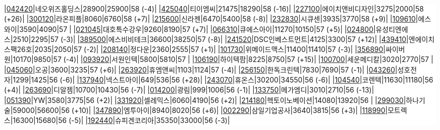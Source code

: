 |[042420](https://finance.daum.net/quotes/A042420)|네오위즈홀딩스|28900|25900|58 (-4)|
|[425040](https://finance.daum.net/quotes/A425040)|티이엠씨|21475|18290|58 (-16)|
|[227100](https://finance.daum.net/quotes/A227100)|에이치앤비디자인|3275|2000|58 (+26)|
|[300120](https://finance.daum.net/quotes/A300120)|라온피플|8060|6760|58 (+7)|
|[215600](https://finance.daum.net/quotes/A215600)|신라젠|6470|5400|58 (-8)|
|[232830](https://finance.daum.net/quotes/A232830)|시큐센|3935|3770|58 (+9)|
|[109610](https://finance.daum.net/quotes/A109610)|에스와이|3590|4090|57 |
|[021045](https://finance.daum.net/quotes/A021045)|대호특수강우|9260|8190|57 (+7)|
|[066310](https://finance.daum.net/quotes/A066310)|큐에스아이|11270|10150|57 (+5)|
|[024800](https://finance.daum.net/quotes/A024800)|유성티엔에스|2510|2295|57 (-3)|
|[389500](https://finance.daum.net/quotes/A389500)|에스비비테크|36600|38250|57 (-8)|
|[241520](https://finance.daum.net/quotes/A241520)|DSC인베스트먼트|4125|3300|57 (+12)|
|[439410](https://finance.daum.net/quotes/A439410)|엔에이치스팩26호|2035|2050|57 (-2)|
|[208140](https://finance.daum.net/quotes/A208140)|정다운|2360|2555|57 (+1)|
|[101730](https://finance.daum.net/quotes/A101730)|위메이드맥스|11400|11410|57 (-3)|
|[356890](https://finance.daum.net/quotes/A356890)|싸이버원|10170|9850|57 (-4)|
|[093920](https://finance.daum.net/quotes/A093920)|서원인텍|5800|5810|57 |
|[106190](https://finance.daum.net/quotes/A106190)|하이텍팜|8225|8750|57 (+15)|
|[100700](https://finance.daum.net/quotes/A100700)|세운메디칼|3020|2770|57 |
|[045060](https://finance.daum.net/quotes/A045060)|오공|3600|3235|57 (+6)|
|[263920](https://finance.daum.net/quotes/A263920)|휴엠앤씨|1103|1124|57 (-4)|
|[256150](https://finance.daum.net/quotes/A256150)|한독크린텍|7830|7690|57 (-1)|
|[043260](https://finance.daum.net/quotes/A043260)|성호전자|1299|1425|56 (-6)|
|[137940](https://finance.daum.net/quotes/A137940)|넥스트아이|649|536|56 (+28)|
|[243070](https://finance.daum.net/quotes/A243070)|휴온스|30200|34550|56 (-6)|
|[104540](https://finance.daum.net/quotes/A104540)|코렌텍|11630|11180|56 (+4)|
|[263690](https://finance.daum.net/quotes/A263690)|디알젬|10700|10430|56 (-7)|
|[014200](https://finance.daum.net/quotes/A014200)|광림|999|1006|56 (-1)|
|[133750](https://finance.daum.net/quotes/A133750)|메가엠디|3010|2710|56 (-13)|
|[051390](https://finance.daum.net/quotes/A051390)|YW|3580|3775|56 (+2)|
|[331920](https://finance.daum.net/quotes/A331920)|셀레믹스|6060|4190|56 (+2)|
|[214180](https://finance.daum.net/quotes/A214180)|헥토이노베이션|14080|13920|56 |
|[299030](https://finance.daum.net/quotes/A299030)|하나기술|59000|56600|56 (+10)|
|[347890](https://finance.daum.net/quotes/A347890)|엠투아이|8940|8020|56 (+6)|
|[002290](https://finance.daum.net/quotes/A002290)|삼일기업공사|3640|3815|56 (+3)|
|[118990](https://finance.daum.net/quotes/A118990)|모트렉스|16300|15680|56 (-5)|
|[192440](https://finance.daum.net/quotes/A192440)|슈피겐코리아|35350|33000|56 (-3)|